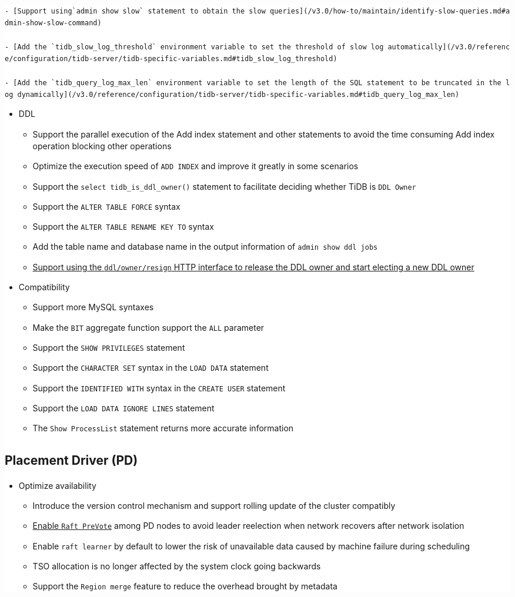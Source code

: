     - [Support using`admin show slow` statement to obtain the slow queries](/v3.0/how-to/maintain/identify-slow-queries.md#admin-show-slow-command)

    - [Add the `tidb_slow_log_threshold` environment variable to set the threshold of slow log automatically](/v3.0/reference/configuration/tidb-server/tidb-specific-variables.md#tidb_slow_log_threshold)

    - [Add the `tidb_query_log_max_len` environment variable to set the length of the SQL statement to be truncated in the log dynamically](/v3.0/reference/configuration/tidb-server/tidb-specific-variables.md#tidb_query_log_max_len)

+ DDL

    - Support the parallel execution of the Add index statement and other statements to avoid the time consuming Add index operation blocking other operations

    - Optimize the execution speed of `ADD INDEX` and improve it greatly in some scenarios

    - Support the `select tidb_is_ddl_owner()` statement to facilitate deciding whether TiDB is `DDL Owner`

    - Support the `ALTER TABLE FORCE` syntax

    - Support the `ALTER TABLE RENAME KEY TO` syntax

    - Add the table name and database name in the output information of `admin show ddl jobs`

    - [Support using the `ddl/owner/resign` HTTP interface to release the DDL owner and start electing a new DDL owner](https://github.com/pingcap/tidb/blob/master/docs/tidb_http_api.md)

+ Compatibility

    - Support more MySQL syntaxes

    - Make the `BIT` aggregate function support the `ALL` parameter

    - Support the `SHOW PRIVILEGES` statement

    - Support the `CHARACTER SET` syntax in the `LOAD DATA` statement

    - Support the `IDENTIFIED WITH` syntax in the `CREATE USER` statement

    - Support the `LOAD DATA IGNORE LINES` statement

    - The `Show ProcessList` statement returns more accurate information

## Placement Driver (PD)

+ Optimize availability

    - Introduce the version control mechanism and support rolling update of the cluster compatibly

    - [Enable `Raft PreVote`](https://github.com/pingcap/pd/blob/5c7b18cf3af91098f07cf46df0b59fbf8c7c5462/conf/config.toml#L22) among PD nodes to avoid leader reelection when network recovers after network isolation

    - Enable `raft learner` by default to lower the risk of unavailable data caused by machine failure during scheduling

    - TSO allocation is no longer affected by the system clock going backwards

    - Support the `Region merge` feature to reduce the overhead brought by metadata
